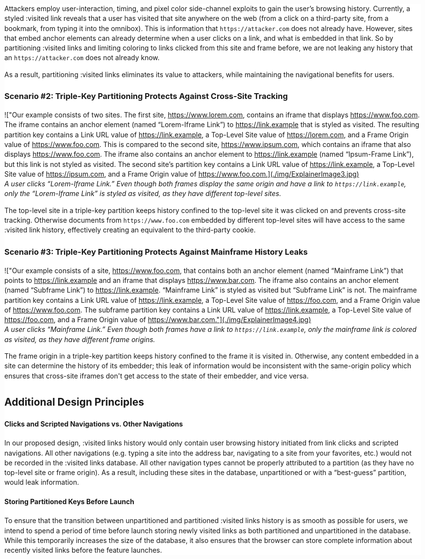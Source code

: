Attackers employ user-interaction, timing, and pixel color side-channel exploits to gain the user’s browsing history. Currently, a styled :visited link reveals that a user has visited that site anywhere on the web (from a click on a third-party site, from a bookmark, from typing it into the omnibox). This is information that `https://attacker.com` does not already have. However, sites that embed anchor elements can already determine when a user clicks on a link, and what is embedded in that link. So by partitioning :visited links and limiting coloring to links clicked from this site and frame before, we are not leaking any history that an `https://attacker.com` does not already know.

As a result, partitioning :visited links eliminates its value to attackers, while maintaining the navigational benefits for users. 

### Scenario #2: Triple-Key Partitioning Protects Against Cross-Site Tracking
!["Our example consists of two sites. The first site, https://www.lorem.com, contains an iframe that displays https://www.foo.com. The iframe contains an anchor element (named “Lorem-Iframe Link”) to https://link.example that is styled as visited. The resulting partition key contains a Link URL value of https://link.example, a Top-Level Site value of https://lorem.com, and a Frame Origin value of https://www.foo.com. This is compared to the second site, https://www.ipsum.com, which contains an iframe that also displays https://www.foo.com. The iframe also contains an anchor element to https://link.example (named “Ipsum-Frame Link”), but this link is not styled as visited. The second site’s partition key contains a Link URL value of https://link.example, a Top-Level Site value of https://ipsum.com, and a Frame Origin value of https://www.foo.com.](./img/ExplainerImage3.jpg) <br>
<em>A user clicks “Lorem-Iframe Link.” Even though both frames display the same origin and have a link to `https://link.example`, only the “Lorem-Iframe Link” is styled as visited, as they have different top-level sites.</em>

The top-level site in a triple-key partition keeps history confined to the top-level site it was clicked on and prevents cross-site tracking. Otherwise documents from `https://www.foo.com` embedded by different top-level sites will have access to the same :visited link history, effectively creating an equivalent to the third-party cookie.

### Scenario #3: Triple-Key Partitioning Protects Against Mainframe History Leaks
!["Our example consists of a site, https://www.foo.com, that contains both an anchor element (named “Mainframe Link”) that points to https://link.example and an iframe that displays https://www.bar.com. The iframe also contains an anchor element (named “Subframe Link”) to https://link.example. “Mainframe Link” is styled as visited but “Subframe Link” is not. The mainframe partition key contains a Link URL value of https://link.example, a Top-Level Site value of https://foo.com, and a Frame Origin value of https://www.foo.com. The subframe partition key contains a Link URL value of https://link.example, a Top-Level Site value of https://foo.com, and a Frame Origin value of https://www.bar.com."](./img/ExplainerImage4.jpg)<br>
<em>A user clicks “Mainframe Link.” Even though both frames have a link to `https://link.example`, only the mainframe link is colored as visited, as they have different 
frame origins.</em>

The frame origin in a triple-key partition keeps history confined to the frame it is visited in. Otherwise, any content embedded in a site can determine the history of its embedder; this leak of information would be inconsistent with the same-origin policy which ensures that cross-site iframes don't get access to the state of their embedder, and vice versa.

## Additional Design Principles
#### Clicks and Scripted Navigations vs. Other Navigations
In our proposed design, :visited links history would only contain user browsing history initiated from link clicks and scripted navigations. All other navigations (e.g. typing a site into the address bar, navigating to a site from your favorites, etc.) would not be recorded in the :visited links database. All other navigation types cannot be properly attributed to a partition (as they have no top-level site or frame origin). As a result, including these sites in the database, unpartitioned or with a “best-guess” partition, would leak information.

#### Storing Partitioned Keys Before Launch
To ensure that the transition between unpartitioned and partitioned :visited links history is as smooth as possible for users, we intend to spend a period of time before launch storing newly visited links as both partitioned and unpartitioned in the database. While this temporarily increases the size of the database, it also ensures that the browser can store complete information about recently visited links before the feature launches.
